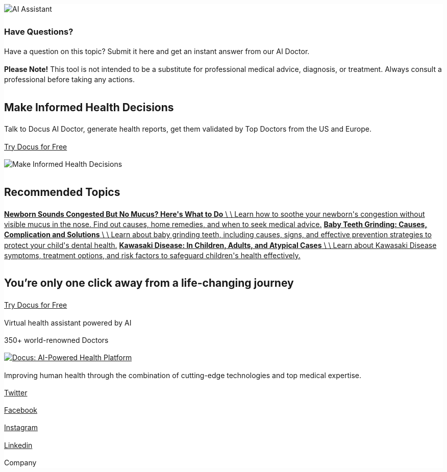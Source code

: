 ![AI Assistant](https://docus.ai/images/small-assistant.png)

### Have Questions?

Have a question on this topic? Submit it here and get an instant answer from our AI Doctor.

**Please Note!** This tool is not intended to be a substitute for professional medical advice, diagnosis, or treatment. Always consult a professional before taking any actions.

## Make Informed Health Decisions

Talk to Docus AI Doctor, generate health reports, get them validated by Top Doctors from the US and Europe.

[Try Docus for Free](https://my.docus.ai/auth/signup)

![Make Informed Health Decisions](https://docus.ai/_next/image?url=%2Fblog%2Fai-health-assistant.jpg&w=3840&q=100)

## Recommended Topics

[**Newborn Sounds Congested But No Mucus? Here's What to Do** \\
\\
Learn how to soothe your newborn's congestion without visible mucus in the nose. Find out causes, home remedies, and when to seek medical advice.](https://docus.ai/symptoms-guide/newborn-sounds-congested-no-mucus) [**Baby Teeth Grinding: Causes, Complication and Solutions** \\
\\
Learn about baby grinding teeth, including causes, signs, and effective prevention strategies to protect your child's dental health.](https://docus.ai/symptoms-guide/baby-teeth-grinding) [**Kawasaki Disease: In Children, Adults, and Atypical Cases** \\
\\
Learn about Kawasaki Disease symptoms, treatment options, and risk factors to safeguard children's health effectively.](https://docus.ai/symptoms-guide/kawasaki-disease)

## You’re only one click away from a life-changing journey

[Try Docus for Free](https://my.docus.ai/auth/signup)

Virtual health assistant powered by AI

350+ world-renowned Doctors

[![Docus: AI-Powered Health Platform](https://docus.ai/docus-dark-logo.svg)](https://docus.ai/)

Improving human health through the combination of cutting-edge technologies and top medical expertise.

[Twitter](https://twitter.com/docus_ai)

[Facebook](https://www.facebook.com/docusai)

[Instagram](https://www.instagram.com/docus.ai/)

[Linkedin](https://www.linkedin.com/company/docusai/)

Company
